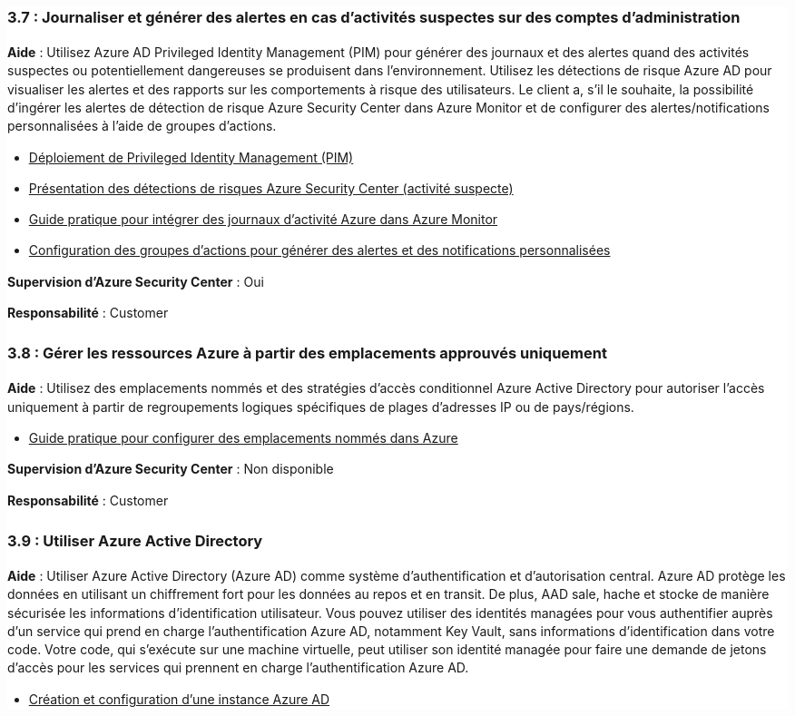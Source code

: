### <a name="37-log-and-alert-on-suspicious-activities-from-administrative-accounts"></a>3.7 : Journaliser et générer des alertes en cas d’activités suspectes sur des comptes d’administration

**Aide** : Utilisez Azure AD Privileged Identity Management (PIM) pour générer des journaux et des alertes quand des activités suspectes ou potentiellement dangereuses se produisent dans l’environnement. Utilisez les détections de risque Azure AD pour visualiser les alertes et des rapports sur les comportements à risque des utilisateurs. Le client a, s’il le souhaite, la possibilité d’ingérer les alertes de détection de risque Azure Security Center dans Azure Monitor et de configurer des alertes/notifications personnalisées à l’aide de groupes d’actions.

* [Déploiement de Privileged Identity Management (PIM)](../../active-directory/privileged-identity-management/pim-deployment-plan.md)

* [Présentation des détections de risques Azure Security Center (activité suspecte)](../../active-directory/identity-protection/overview-identity-protection.md)

* [Guide pratique pour intégrer des journaux d’activité Azure dans Azure Monitor](../../active-directory/reports-monitoring/howto-integrate-activity-logs-with-log-analytics.md)

* [Configuration des groupes d’actions pour générer des alertes et des notifications personnalisées](../../azure-monitor/alerts/action-groups.md)

**Supervision d’Azure Security Center** : Oui

**Responsabilité** : Customer

### <a name="38-manage-azure-resources-from-only-approved-locations"></a>3.8 : Gérer les ressources Azure à partir des emplacements approuvés uniquement

**Aide** : Utilisez des emplacements nommés et des stratégies d’accès conditionnel Azure Active Directory pour autoriser l’accès uniquement à partir de regroupements logiques spécifiques de plages d’adresses IP ou de pays/régions.

* [Guide pratique pour configurer des emplacements nommés dans Azure](../../active-directory/reports-monitoring/quickstart-configure-named-locations.md)

**Supervision d’Azure Security Center** : Non disponible

**Responsabilité** : Customer

### <a name="39-use-azure-active-directory"></a>3.9 : Utiliser Azure Active Directory

**Aide** : Utiliser Azure Active Directory (Azure AD) comme système d’authentification et d’autorisation central. Azure AD protège les données en utilisant un chiffrement fort pour les données au repos et en transit. De plus, AAD sale, hache et stocke de manière sécurisée les informations d’identification utilisateur. Vous pouvez utiliser des identités managées pour vous authentifier auprès d’un service qui prend en charge l’authentification Azure AD, notamment Key Vault, sans informations d’identification dans votre code. Votre code, qui s’exécute sur une machine virtuelle, peut utiliser son identité managée pour faire une demande de jetons d’accès pour les services qui prennent en charge l’authentification Azure AD.

* [Création et configuration d’une instance Azure AD](../../active-directory-domain-services/tutorial-create-instance.md)
